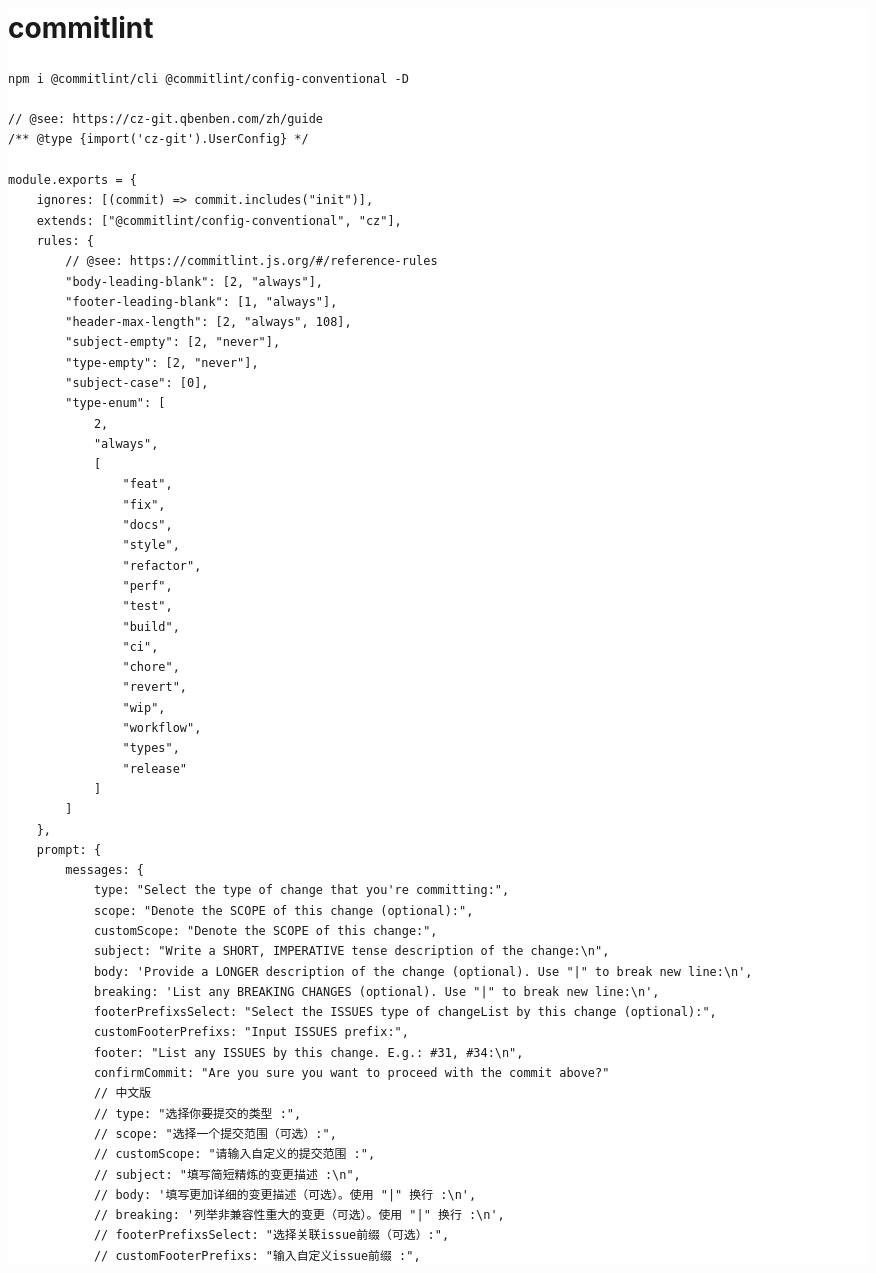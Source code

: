 # commitlint

```shell
npm i @commitlint/cli @commitlint/config-conventional -D

// @see: https://cz-git.qbenben.com/zh/guide
/** @type {import('cz-git').UserConfig} */

module.exports = {
	ignores: [(commit) => commit.includes("init")],
	extends: ["@commitlint/config-conventional", "cz"],
	rules: {
		// @see: https://commitlint.js.org/#/reference-rules
		"body-leading-blank": [2, "always"],
		"footer-leading-blank": [1, "always"],
		"header-max-length": [2, "always", 108],
		"subject-empty": [2, "never"],
		"type-empty": [2, "never"],
		"subject-case": [0],
		"type-enum": [
			2,
			"always",
			[
				"feat",
				"fix",
				"docs",
				"style",
				"refactor",
				"perf",
				"test",
				"build",
				"ci",
				"chore",
				"revert",
				"wip",
				"workflow",
				"types",
				"release"
			]
		]
	},
	prompt: {
		messages: {
			type: "Select the type of change that you're committing:",
			scope: "Denote the SCOPE of this change (optional):",
			customScope: "Denote the SCOPE of this change:",
			subject: "Write a SHORT, IMPERATIVE tense description of the change:\n",
			body: 'Provide a LONGER description of the change (optional). Use "|" to break new line:\n',
			breaking: 'List any BREAKING CHANGES (optional). Use "|" to break new line:\n',
			footerPrefixsSelect: "Select the ISSUES type of changeList by this change (optional):",
			customFooterPrefixs: "Input ISSUES prefix:",
			footer: "List any ISSUES by this change. E.g.: #31, #34:\n",
			confirmCommit: "Are you sure you want to proceed with the commit above?"
			// 中文版
			// type: "选择你要提交的类型 :",
			// scope: "选择一个提交范围（可选）:",
			// customScope: "请输入自定义的提交范围 :",
			// subject: "填写简短精炼的变更描述 :\n",
			// body: '填写更加详细的变更描述（可选）。使用 "|" 换行 :\n',
			// breaking: '列举非兼容性重大的变更（可选）。使用 "|" 换行 :\n',
			// footerPrefixsSelect: "选择关联issue前缀（可选）:",
			// customFooterPrefixs: "输入自定义issue前缀 :",
```